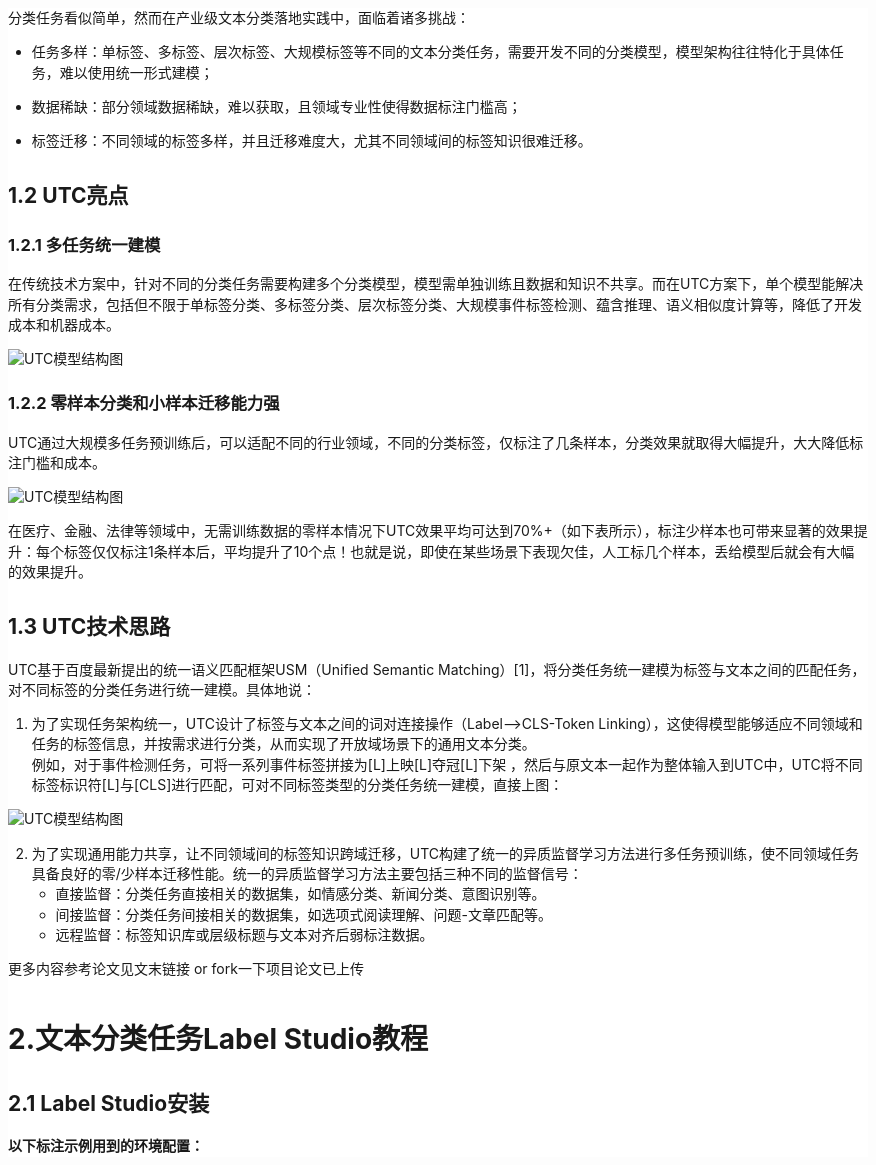 分类任务看似简单，然而在产业级文本分类落地实践中，面临着诸多挑战：

*   任务多样：单标签、多标签、层次标签、大规模标签等不同的文本分类任务，需要开发不同的分类模型，模型架构往往特化于具体任务，难以使用统一形式建模；
    
*   数据稀缺：部分领域数据稀缺，难以获取，且领域专业性使得数据标注门槛高；
    
*   标签迁移：不同领域的标签多样，并且迁移难度大，尤其不同领域间的标签知识很难迁移。
    

1.2 UTC亮点
---------

### 1.2.1 多任务统一建模

在传统技术方案中，针对不同的分类任务需要构建多个分类模型，模型需单独训练且数据和知识不共享。而在UTC方案下，单个模型能解决所有分类需求，包括但不限于单标签分类、多标签分类、层次标签分类、大规模事件标签检测、蕴含推理、语义相似度计算等，降低了开发成本和机器成本。

![UTC模型结构图](https://ai-studio-static-online.cdn.bcebos.com/f62973dbe1fc475dbb5e80b51c9ce5c1b7b461d9f01742e0b9f03699d873e94b)

### 1.2.2 零样本分类和小样本迁移能力强

UTC通过大规模多任务预训练后，可以适配不同的行业领域，不同的分类标签，仅标注了几条样本，分类效果就取得大幅提升，大大降低标注门槛和成本。

![UTC模型结构图](https://ai-studio-static-online.cdn.bcebos.com/0127eddf063f4c248cb54d11e1735a8dc265241366784be49c304ea4e013e234)

在医疗、金融、法律等领域中，无需训练数据的零样本情况下UTC效果平均可达到70%+（如下表所示），标注少样本也可带来显著的效果提升：每个标签仅仅标注1条样本后，平均提升了10个点！也就是说，即使在某些场景下表现欠佳，人工标几个样本，丢给模型后就会有大幅的效果提升。

1.3 UTC技术思路
-----------

UTC基于百度最新提出的统一语义匹配框架USM（Unified Semantic Matching）\[1\]，将分类任务统一建模为标签与文本之间的匹配任务，对不同标签的分类任务进行统一建模。具体地说：

1.  为了实现任务架构统一，UTC设计了标签与文本之间的词对连接操作（Label–>CLS-Token Linking），这使得模型能够适应不同领域和任务的标签信息，并按需求进行分类，从而实现了开放域场景下的通用文本分类。  
    例如，对于事件检测任务，可将一系列事件标签拼接为\[L\]上映\[L\]夺冠\[L\]下架 ，然后与原文本一起作为整体输入到UTC中，UTC将不同标签标识符\[L\]与\[CLS\]进行匹配，可对不同标签类型的分类任务统一建模，直接上图：

![UTC模型结构图](https://ai-studio-static-online.cdn.bcebos.com/45bce279599242cf9245641b4e7f73f0b204e7a5771042e693bef054f765887c)

2.  为了实现通用能力共享，让不同领域间的标签知识跨域迁移，UTC构建了统一的异质监督学习方法进行多任务预训练，使不同领域任务具备良好的零/少样本迁移性能。统一的异质监督学习方法主要包括三种不同的监督信号：
    *   直接监督：分类任务直接相关的数据集，如情感分类、新闻分类、意图识别等。
    *   间接监督：分类任务间接相关的数据集，如选项式阅读理解、问题-文章匹配等。
    *   远程监督：标签知识库或层级标题与文本对齐后弱标注数据。

更多内容参考论文见文末链接 or fork一下项目论文已上传

2.文本分类任务Label Studio教程
======================

2.1 Label Studio安装
------------------

**以下标注示例用到的环境配置：**
